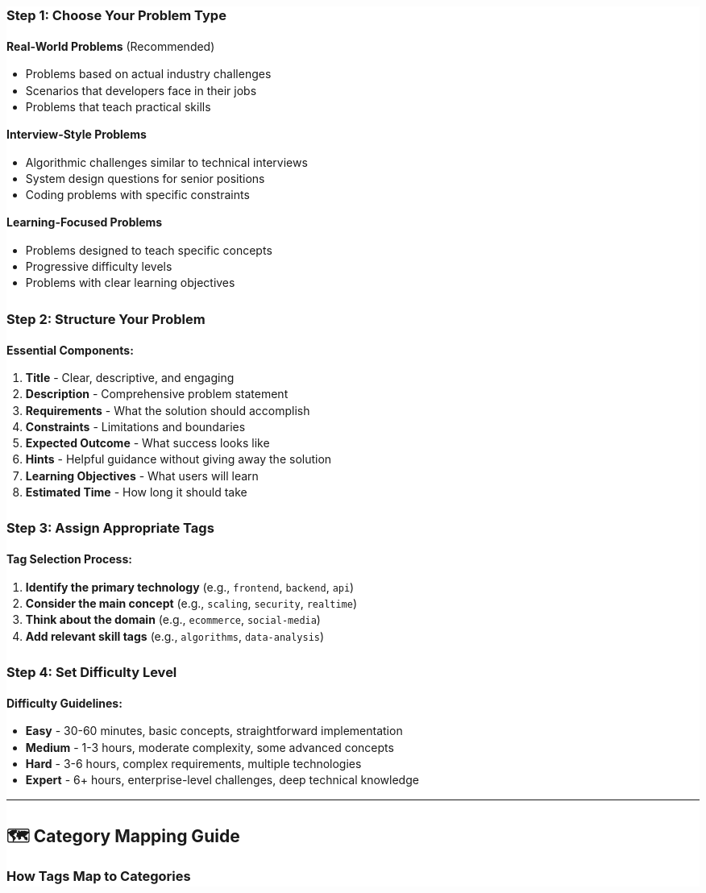 ### Step 1: Choose Your Problem Type

**Real-World Problems** (Recommended)
- Problems based on actual industry challenges
- Scenarios that developers face in their jobs
- Problems that teach practical skills

**Interview-Style Problems**
- Algorithmic challenges similar to technical interviews
- System design questions for senior positions
- Coding problems with specific constraints

**Learning-Focused Problems**
- Problems designed to teach specific concepts
- Progressive difficulty levels
- Problems with clear learning objectives

### Step 2: Structure Your Problem

**Essential Components:**

1. **Title** - Clear, descriptive, and engaging
2. **Description** - Comprehensive problem statement
3. **Requirements** - What the solution should accomplish
4. **Constraints** - Limitations and boundaries
5. **Expected Outcome** - What success looks like
6. **Hints** - Helpful guidance without giving away the solution
7. **Learning Objectives** - What users will learn
8. **Estimated Time** - How long it should take

### Step 3: Assign Appropriate Tags

**Tag Selection Process:**

1. **Identify the primary technology** (e.g., `frontend`, `backend`, `api`)
2. **Consider the main concept** (e.g., `scaling`, `security`, `realtime`)
3. **Think about the domain** (e.g., `ecommerce`, `social-media`)
4. **Add relevant skill tags** (e.g., `algorithms`, `data-analysis`)

### Step 4: Set Difficulty Level

**Difficulty Guidelines:**

- **Easy** - 30-60 minutes, basic concepts, straightforward implementation
- **Medium** - 1-3 hours, moderate complexity, some advanced concepts
- **Hard** - 3-6 hours, complex requirements, multiple technologies
- **Expert** - 6+ hours, enterprise-level challenges, deep technical knowledge

---

## 🗺️ Category Mapping Guide

### How Tags Map to Categories
